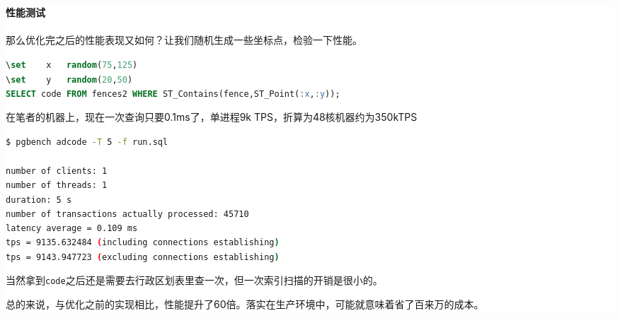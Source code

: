 #### 性能测试

那么优化完之后的性能表现又如何？让我们随机生成一些坐标点，检验一下性能。

```sql
\set	x	random(75,125)
\set	y	random(20,50)
SELECT code FROM fences2 WHERE ST_Contains(fence,ST_Point(:x,:y));
```

在笔者的机器上，现在一次查询只要0.1ms了，单进程9k TPS，折算为48核机器约为350kTPS

```bash
$ pgbench adcode -T 5 -f run.sql

number of clients: 1
number of threads: 1
duration: 5 s
number of transactions actually processed: 45710
latency average = 0.109 ms
tps = 9135.632484 (including connections establishing)
tps = 9143.947723 (excluding connections establishing)
```

当然拿到`code`之后还是需要去行政区划表里查一次，但一次索引扫描的开销是很小的。

总的来说，与优化之前的实现相比，性能提升了60倍。落实在生产环境中，可能就意味着省了百来万的成本。





